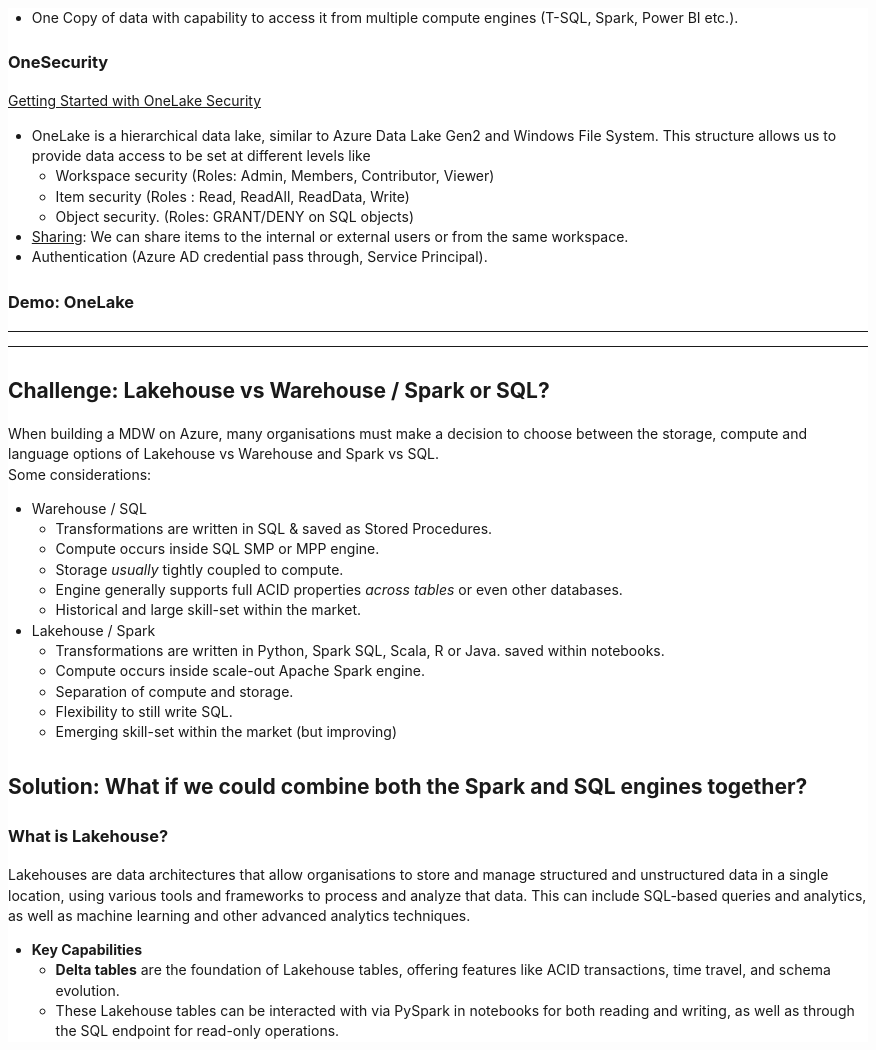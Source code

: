 - One Copy of data with capability to access it from multiple compute engines (T-SQL, Spark, Power BI etc.).

### OneSecurity
[Getting Started with OneLake Security](https://learn.microsoft.com/en-us/fabric/onelake/get-started-security)

- OneLake is a hierarchical data lake, similar to Azure Data Lake Gen2 and Windows File System. This structure allows us to provide data access to be set at different levels like
  - Workspace security (Roles: Admin, Members, Contributor, Viewer)
  - Item security (Roles : Read, ReadAll, ReadData, Write)
  - Object security. (Roles: GRANT/DENY on SQL objects)
- [Sharing](https://learn.microsoft.com/en-us/fabric/get-started/share-items):  We can share items to the internal or external users or from the same workspace.
- Authentication (Azure AD credential pass through, Service Principal).

### Demo: OneLake

--------------------------------------------------------------------
--------------------------------------------------------------------


## Challenge: Lakehouse vs Warehouse / Spark or SQL?
When building a MDW on Azure, many organisations must make a decision to choose between the storage, compute and language options of Lakehouse vs Warehouse and Spark vs SQL.  </br>
Some considerations:
* Warehouse / SQL
  * Transformations are written in SQL & saved as Stored Procedures.
  * Compute occurs inside SQL SMP or MPP engine.
  * Storage *usually* tightly coupled to compute.
  * Engine generally supports full ACID properties *across tables* or even other databases.
  * Historical and large skill-set within the market.
* Lakehouse / Spark
  * Transformations are written in Python, Spark SQL, Scala, R or Java. saved within notebooks.
  * Compute occurs inside scale-out Apache Spark engine.
  * Separation of compute and storage.
  * Flexibility to still write SQL.
  * Emerging skill-set within the market (but improving)

## Solution: What if we could combine both the Spark and SQL engines together?

### What is Lakehouse?
Lakehouses are data architectures that allow organisations to store and manage structured and unstructured data in a single location, using various tools and frameworks to process and analyze that data. This can include SQL-based queries and analytics, as well as machine learning and other advanced analytics techniques.

- **Key Capabilities**
  - **Delta tables** are the foundation of Lakehouse tables, offering features like ACID transactions, time travel, and schema evolution.
  - These Lakehouse tables can be interacted with via PySpark in notebooks for both reading and writing, as well as through the SQL endpoint for read-only operations.
  